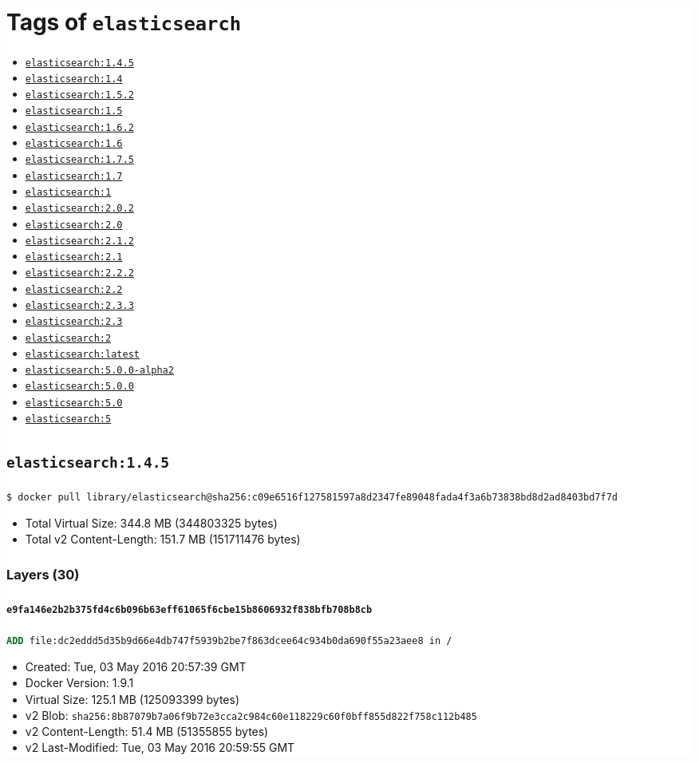 

# Tags of `elasticsearch`

-	[`elasticsearch:1.4.5`](#elasticsearch145)
-	[`elasticsearch:1.4`](#elasticsearch14)
-	[`elasticsearch:1.5.2`](#elasticsearch152)
-	[`elasticsearch:1.5`](#elasticsearch15)
-	[`elasticsearch:1.6.2`](#elasticsearch162)
-	[`elasticsearch:1.6`](#elasticsearch16)
-	[`elasticsearch:1.7.5`](#elasticsearch175)
-	[`elasticsearch:1.7`](#elasticsearch17)
-	[`elasticsearch:1`](#elasticsearch1)
-	[`elasticsearch:2.0.2`](#elasticsearch202)
-	[`elasticsearch:2.0`](#elasticsearch20)
-	[`elasticsearch:2.1.2`](#elasticsearch212)
-	[`elasticsearch:2.1`](#elasticsearch21)
-	[`elasticsearch:2.2.2`](#elasticsearch222)
-	[`elasticsearch:2.2`](#elasticsearch22)
-	[`elasticsearch:2.3.3`](#elasticsearch233)
-	[`elasticsearch:2.3`](#elasticsearch23)
-	[`elasticsearch:2`](#elasticsearch2)
-	[`elasticsearch:latest`](#elasticsearchlatest)
-	[`elasticsearch:5.0.0-alpha2`](#elasticsearch500-alpha2)
-	[`elasticsearch:5.0.0`](#elasticsearch500)
-	[`elasticsearch:5.0`](#elasticsearch50)
-	[`elasticsearch:5`](#elasticsearch5)

## `elasticsearch:1.4.5`

```console
$ docker pull library/elasticsearch@sha256:c09e6516f127581597a8d2347fe89048fada4f3a6b73838bd8d2ad8403bd7f7d
```

-	Total Virtual Size: 344.8 MB (344803325 bytes)
-	Total v2 Content-Length: 151.7 MB (151711476 bytes)

### Layers (30)

#### `e9fa146e2b2b375fd4c6b096b63eff61065f6cbe15b8606932f838bfb708b8cb`

```dockerfile
ADD file:dc2eddd5d35b9d66e4db747f5939b2be7f863dcee64c934b0da690f55a23aee8 in /
```

-	Created: Tue, 03 May 2016 20:57:39 GMT
-	Docker Version: 1.9.1
-	Virtual Size: 125.1 MB (125093399 bytes)
-	v2 Blob: `sha256:8b87079b7a06f9b72e3cca2c984c60e118229c60f0bff855d822f758c112b485`
-	v2 Content-Length: 51.4 MB (51355855 bytes)
-	v2 Last-Modified: Tue, 03 May 2016 20:59:55 GMT

